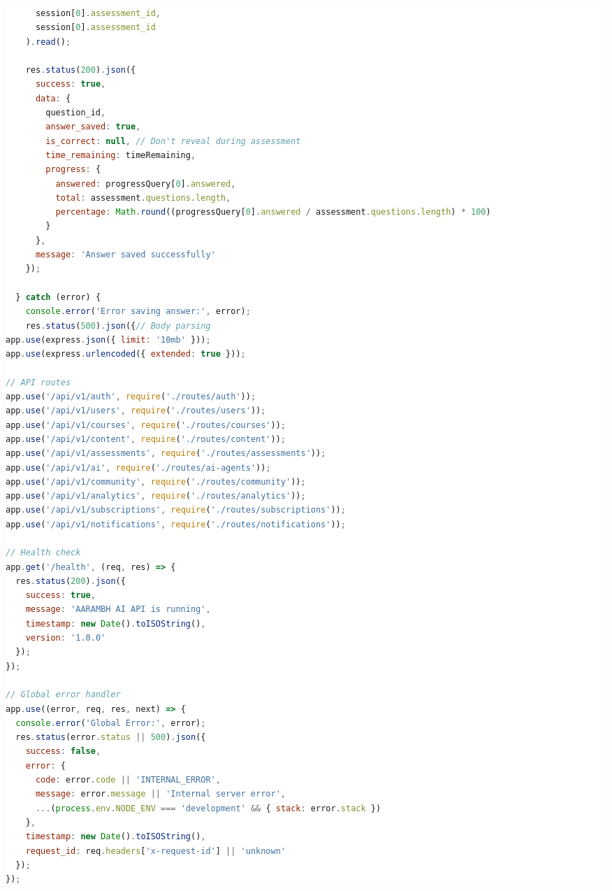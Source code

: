 ```javascript
      session[0].assessment_id, 
      session[0].assessment_id
    ).read();

    res.status(200).json({
      success: true,
      data: {
        question_id,
        answer_saved: true,
        is_correct: null, // Don't reveal during assessment
        time_remaining: timeRemaining,
        progress: {
          answered: progressQuery[0].answered,
          total: assessment.questions.length,
          percentage: Math.round((progressQuery[0].answered / assessment.questions.length) * 100)
        }
      },
      message: 'Answer saved successfully'
    });

  } catch (error) {
    console.error('Error saving answer:', error);
    res.status(500).json({// Body parsing
app.use(express.json({ limit: '10mb' }));
app.use(express.urlencoded({ extended: true }));

// API routes
app.use('/api/v1/auth', require('./routes/auth'));
app.use('/api/v1/users', require('./routes/users'));
app.use('/api/v1/courses', require('./routes/courses'));
app.use('/api/v1/content', require('./routes/content'));
app.use('/api/v1/assessments', require('./routes/assessments'));
app.use('/api/v1/ai', require('./routes/ai-agents'));
app.use('/api/v1/community', require('./routes/community'));
app.use('/api/v1/analytics', require('./routes/analytics'));
app.use('/api/v1/subscriptions', require('./routes/subscriptions'));
app.use('/api/v1/notifications', require('./routes/notifications'));

// Health check
app.get('/health', (req, res) => {
  res.status(200).json({
    success: true,
    message: 'AARAMBH AI API is running',
    timestamp: new Date().toISOString(),
    version: '1.0.0'
  });
});

// Global error handler
app.use((error, req, res, next) => {
  console.error('Global Error:', error);
  res.status(error.status || 500).json({
    success: false,
    error: {
      code: error.code || 'INTERNAL_ERROR',
      message: error.message || 'Internal server error',
      ...(process.env.NODE_ENV === 'development' && { stack: error.stack })
    },
    timestamp: new Date().toISOString(),
    request_id: req.headers['x-request-id'] || 'unknown'
  });
});

```